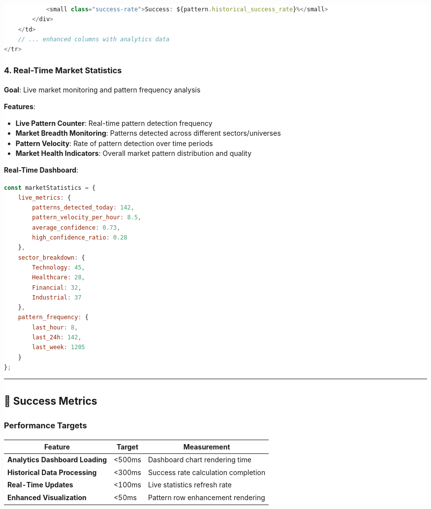 ```javascript
            <small class="success-rate">Success: ${pattern.historical_success_rate}%</small>
        </div>
    </td>
    // ... enhanced columns with analytics data
</tr>
```

### **4. Real-Time Market Statistics**
**Goal**: Live market monitoring and pattern frequency analysis

**Features**:
- **Live Pattern Counter**: Real-time pattern detection frequency
- **Market Breadth Monitoring**: Patterns detected across different sectors/universes
- **Pattern Velocity**: Rate of pattern detection over time periods
- **Market Health Indicators**: Overall market pattern distribution and quality

**Real-Time Dashboard**:
```javascript
const marketStatistics = {
    live_metrics: {
        patterns_detected_today: 142,
        pattern_velocity_per_hour: 8.5,
        average_confidence: 0.73,
        high_confidence_ratio: 0.28
    },
    sector_breakdown: {
        Technology: 45,
        Healthcare: 28,
        Financial: 32,
        Industrial: 37
    },
    pattern_frequency: {
        last_hour: 8,
        last_24h: 142,
        last_week: 1205
    }
};
```

---

## 🎯 **Success Metrics**

### **Performance Targets**
| Feature | Target | Measurement |
|---------|--------|-------------|
| **Analytics Dashboard Loading** | <500ms | Dashboard chart rendering time |
| **Historical Data Processing** | <300ms | Success rate calculation completion |
| **Real-Time Updates** | <100ms | Live statistics refresh rate |
| **Enhanced Visualization** | <50ms | Pattern row enhancement rendering |
